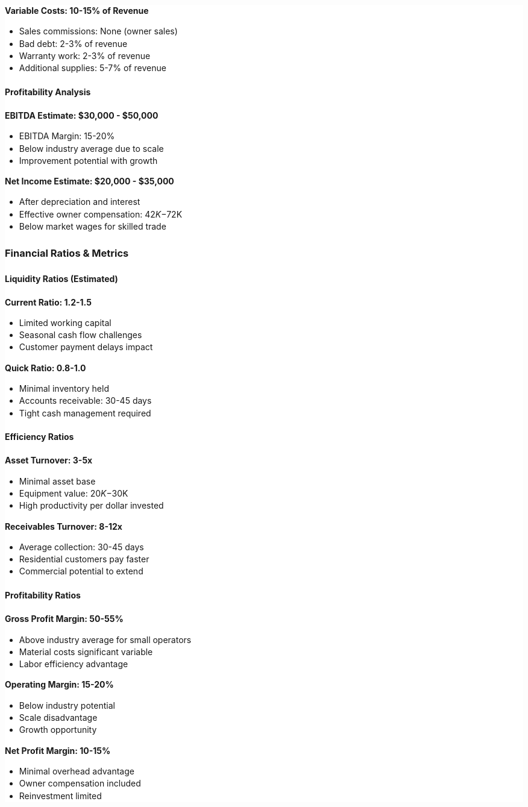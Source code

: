 **Variable Costs: 10-15% of Revenue**
- Sales commissions: None (owner sales)
- Bad debt: 2-3% of revenue
- Warranty work: 2-3% of revenue
- Additional supplies: 5-7% of revenue

#### Profitability Analysis

**EBITDA Estimate: $30,000 - $50,000**
- EBITDA Margin: 15-20%
- Below industry average due to scale
- Improvement potential with growth

**Net Income Estimate: $20,000 - $35,000**
- After depreciation and interest
- Effective owner compensation: $42K-$72K
- Below market wages for skilled trade

### Financial Ratios & Metrics

#### Liquidity Ratios (Estimated)
**Current Ratio: 1.2-1.5**
- Limited working capital
- Seasonal cash flow challenges
- Customer payment delays impact

**Quick Ratio: 0.8-1.0**
- Minimal inventory held
- Accounts receivable: 30-45 days
- Tight cash management required

#### Efficiency Ratios
**Asset Turnover: 3-5x**
- Minimal asset base
- Equipment value: $20K-$30K
- High productivity per dollar invested

**Receivables Turnover: 8-12x**
- Average collection: 30-45 days
- Residential customers pay faster
- Commercial potential to extend

#### Profitability Ratios
**Gross Profit Margin: 50-55%**
- Above industry average for small operators
- Material costs significant variable
- Labor efficiency advantage

**Operating Margin: 15-20%**
- Below industry potential
- Scale disadvantage
- Growth opportunity

**Net Profit Margin: 10-15%**
- Minimal overhead advantage
- Owner compensation included
- Reinvestment limited

